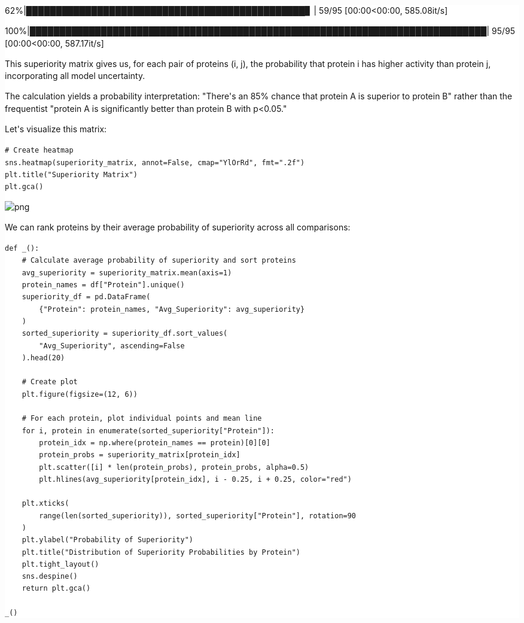     
 62%|███████████████████████████████████████████████▊                             | 59/95 [00:00<00:00, 585.08it/s]

    
100%|█████████████████████████████████████████████████████████████████████████████| 95/95 [00:00<00:00, 587.17it/s]


This superiority matrix gives us, for each pair of proteins (i, j), the probability
that protein i has higher activity than protein j, incorporating all model uncertainty.

The calculation yields a probability interpretation: "There's an 85% chance that
protein A is superior to protein B" rather than the frequentist "protein A is
significantly better than protein B with p<0.05."

Let's visualize this matrix:


```
# Create heatmap
sns.heatmap(superiority_matrix, annot=False, cmap="YlOrRd", fmt=".2f")
plt.title("Superiority Matrix")
plt.gca()
```



![png](protein_estimation_files/protein_estimation_27_0.png)



We can rank proteins by their average probability of superiority across all comparisons:


```
def _():
    # Calculate average probability of superiority and sort proteins
    avg_superiority = superiority_matrix.mean(axis=1)
    protein_names = df["Protein"].unique()
    superiority_df = pd.DataFrame(
        {"Protein": protein_names, "Avg_Superiority": avg_superiority}
    )
    sorted_superiority = superiority_df.sort_values(
        "Avg_Superiority", ascending=False
    ).head(20)

    # Create plot
    plt.figure(figsize=(12, 6))

    # For each protein, plot individual points and mean line
    for i, protein in enumerate(sorted_superiority["Protein"]):
        protein_idx = np.where(protein_names == protein)[0][0]
        protein_probs = superiority_matrix[protein_idx]
        plt.scatter([i] * len(protein_probs), protein_probs, alpha=0.5)
        plt.hlines(avg_superiority[protein_idx], i - 0.25, i + 0.25, color="red")

    plt.xticks(
        range(len(sorted_superiority)), sorted_superiority["Protein"], rotation=90
    )
    plt.ylabel("Probability of Superiority")
    plt.title("Distribution of Superiority Probabilities by Protein")
    plt.tight_layout()
    sns.despine()
    return plt.gca()

_()
```
